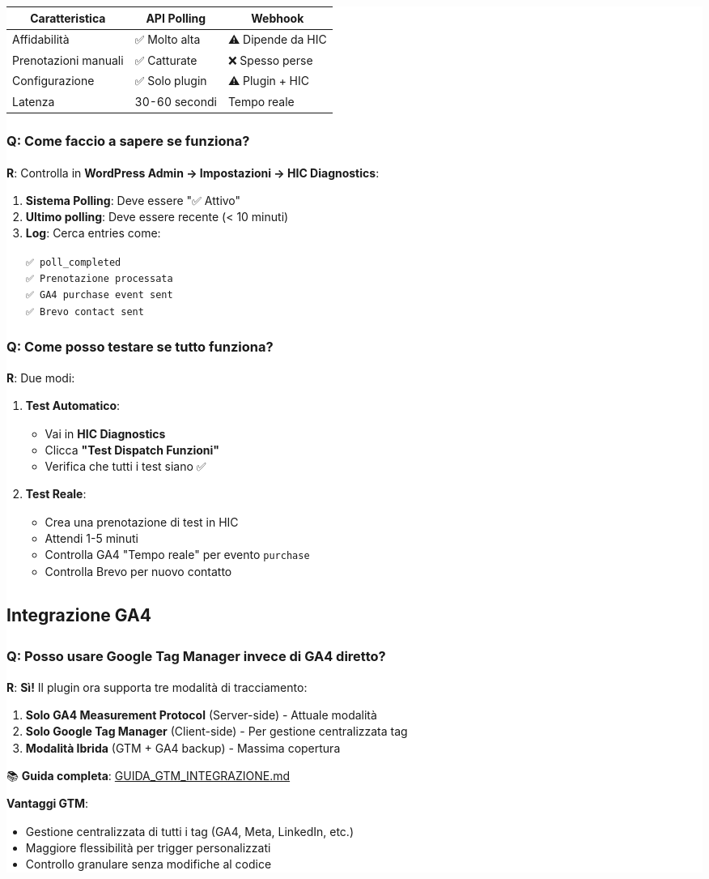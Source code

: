 | Caratteristica | API Polling | Webhook |
|---|---|---|
| Affidabilità | ✅ Molto alta | ⚠️ Dipende da HIC |
| Prenotazioni manuali | ✅ Catturate | ❌ Spesso perse |
| Configurazione | ✅ Solo plugin | ⚠️ Plugin + HIC |
| Latenza | 30-60 secondi | Tempo reale |

### Q: Come faccio a sapere se funziona?

**R**: Controlla in **WordPress Admin → Impostazioni → HIC Diagnostics**:

1. **Sistema Polling**: Deve essere "✅ Attivo"
2. **Ultimo polling**: Deve essere recente (< 10 minuti)
3. **Log**: Cerca entries come:
   ```
   ✅ poll_completed
   ✅ Prenotazione processata  
   ✅ GA4 purchase event sent
   ✅ Brevo contact sent
   ```

### Q: Come posso testare se tutto funziona?

**R**: Due modi:

1. **Test Automatico**: 
   - Vai in **HIC Diagnostics**
   - Clicca **"Test Dispatch Funzioni"**
   - Verifica che tutti i test siano ✅

2. **Test Reale**:
   - Crea una prenotazione di test in HIC
   - Attendi 1-5 minuti
   - Controlla GA4 "Tempo reale" per evento `purchase`
   - Controlla Brevo per nuovo contatto

## Integrazione GA4

### Q: Posso usare Google Tag Manager invece di GA4 diretto?

**R**: **Sì!** Il plugin ora supporta tre modalità di tracciamento:

1. **Solo GA4 Measurement Protocol** (Server-side) - Attuale modalità
2. **Solo Google Tag Manager** (Client-side) - Per gestione centralizzata tag
3. **Modalità Ibrida** (GTM + GA4 backup) - Massima copertura

📚 **Guida completa**: [GUIDA_GTM_INTEGRAZIONE.md](GUIDA_GTM_INTEGRAZIONE.md)

**Vantaggi GTM**:
- Gestione centralizzata di tutti i tag (GA4, Meta, LinkedIn, etc.)
- Maggiore flessibilità per trigger personalizzati
- Controllo granulare senza modifiche al codice
